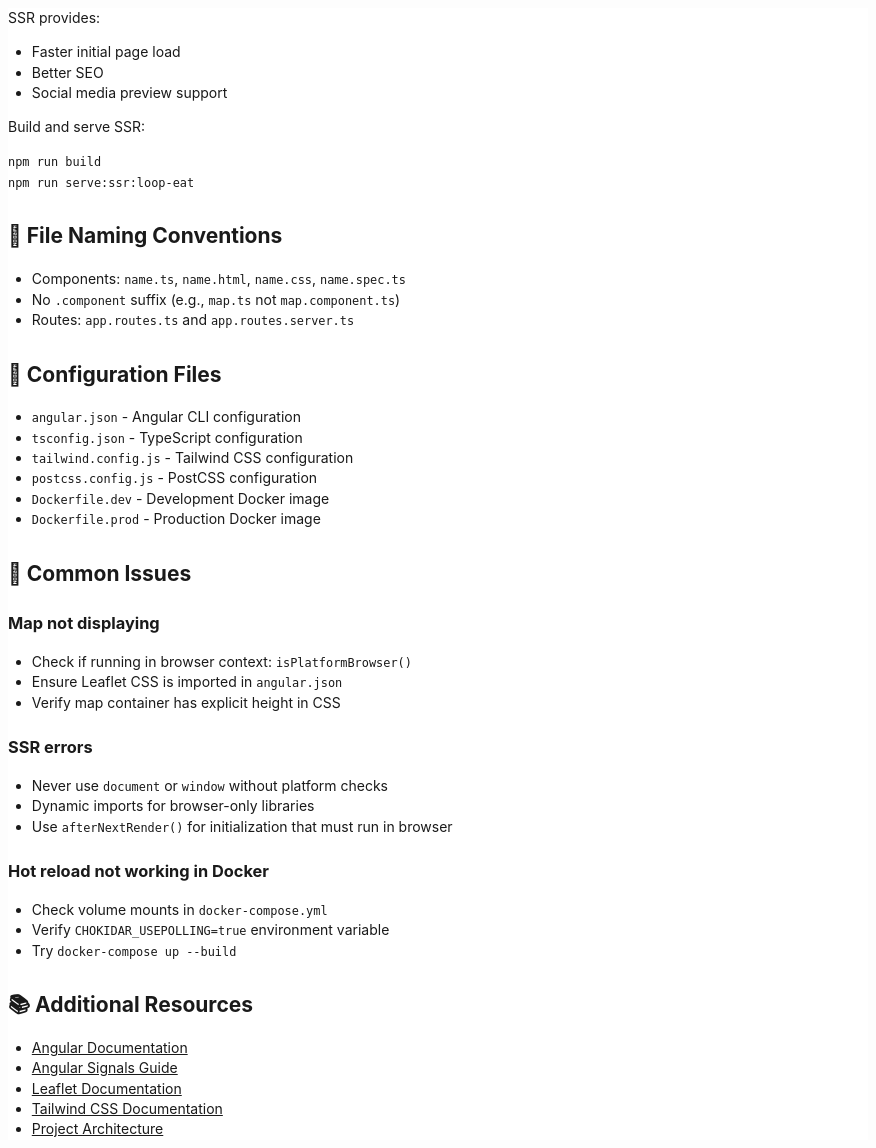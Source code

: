 SSR provides:
- Faster initial page load
- Better SEO
- Social media preview support

Build and serve SSR:
```bash
npm run build
npm run serve:ssr:loop-eat
```

## 📁 File Naming Conventions

- Components: `name.ts`, `name.html`, `name.css`, `name.spec.ts`
- No `.component` suffix (e.g., `map.ts` not `map.component.ts`)
- Routes: `app.routes.ts` and `app.routes.server.ts`

## 🔧 Configuration Files

- `angular.json` - Angular CLI configuration
- `tsconfig.json` - TypeScript configuration
- `tailwind.config.js` - Tailwind CSS configuration
- `postcss.config.js` - PostCSS configuration
- `Dockerfile.dev` - Development Docker image
- `Dockerfile.prod` - Production Docker image

## 🚨 Common Issues

### Map not displaying
- Check if running in browser context: `isPlatformBrowser()`
- Ensure Leaflet CSS is imported in `angular.json`
- Verify map container has explicit height in CSS

### SSR errors
- Never use `document` or `window` without platform checks
- Dynamic imports for browser-only libraries
- Use `afterNextRender()` for initialization that must run in browser

### Hot reload not working in Docker
- Check volume mounts in `docker-compose.yml`
- Verify `CHOKIDAR_USEPOLLING=true` environment variable
- Try `docker-compose up --build`

## 📚 Additional Resources

- [Angular Documentation](https://angular.dev)
- [Angular Signals Guide](https://angular.dev/guide/signals)
- [Leaflet Documentation](https://leafletjs.com)
- [Tailwind CSS Documentation](https://tailwindcss.com)
- [Project Architecture](../CLAUDE.md)
